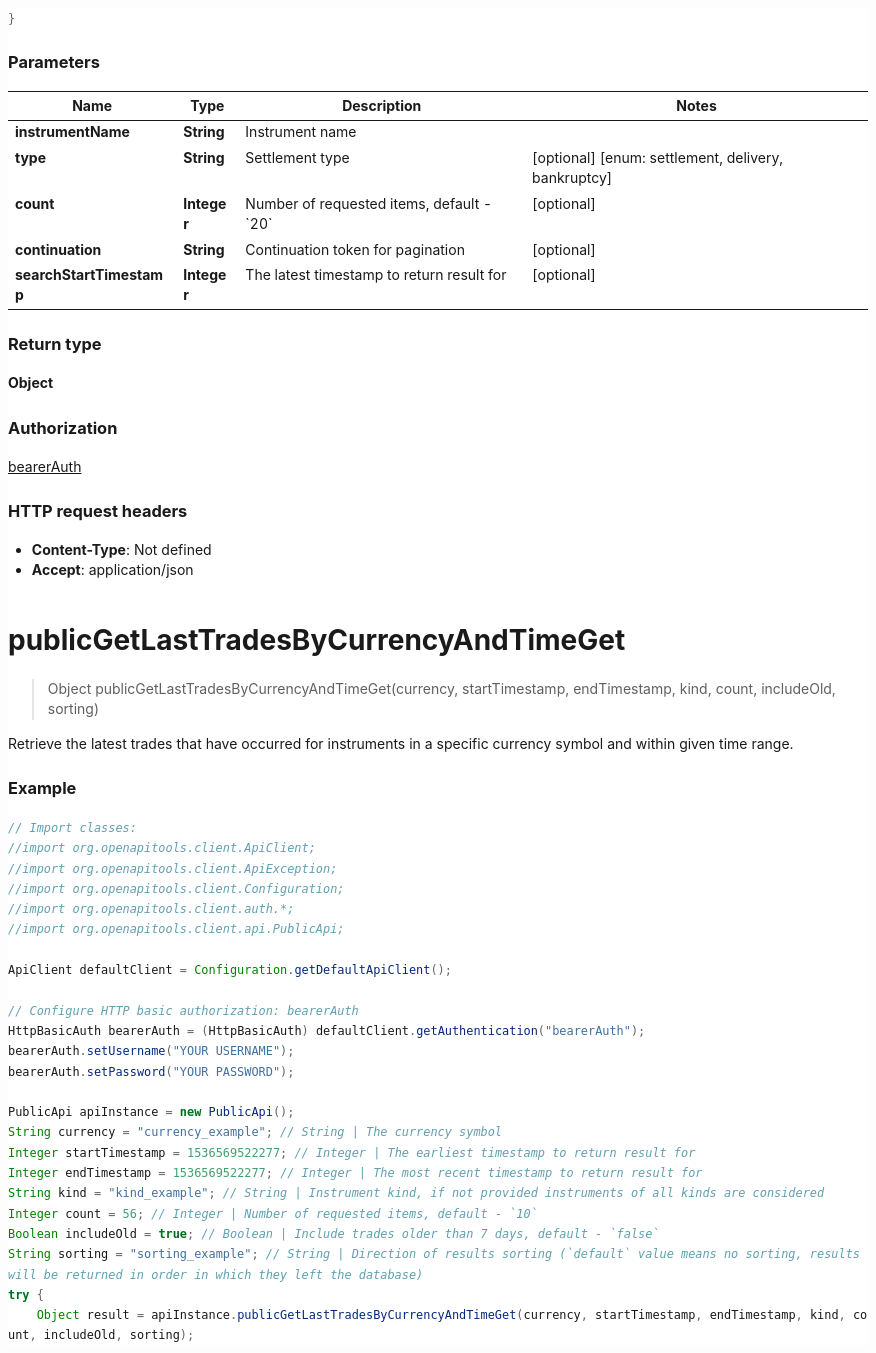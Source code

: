 ```java
}
```

### Parameters

Name | Type | Description  | Notes
------------- | ------------- | ------------- | -------------
 **instrumentName** | **String**| Instrument name |
 **type** | **String**| Settlement type | [optional] [enum: settlement, delivery, bankruptcy]
 **count** | **Integer**| Number of requested items, default - &#x60;20&#x60; | [optional]
 **continuation** | **String**| Continuation token for pagination | [optional]
 **searchStartTimestamp** | **Integer**| The latest timestamp to return result for | [optional]

### Return type

**Object**

### Authorization

[bearerAuth](../README.md#bearerAuth)

### HTTP request headers

 - **Content-Type**: Not defined
 - **Accept**: application/json

<a name="publicGetLastTradesByCurrencyAndTimeGet"></a>
# **publicGetLastTradesByCurrencyAndTimeGet**
> Object publicGetLastTradesByCurrencyAndTimeGet(currency, startTimestamp, endTimestamp, kind, count, includeOld, sorting)

Retrieve the latest trades that have occurred for instruments in a specific currency symbol and within given time range.

### Example
```java
// Import classes:
//import org.openapitools.client.ApiClient;
//import org.openapitools.client.ApiException;
//import org.openapitools.client.Configuration;
//import org.openapitools.client.auth.*;
//import org.openapitools.client.api.PublicApi;

ApiClient defaultClient = Configuration.getDefaultApiClient();

// Configure HTTP basic authorization: bearerAuth
HttpBasicAuth bearerAuth = (HttpBasicAuth) defaultClient.getAuthentication("bearerAuth");
bearerAuth.setUsername("YOUR USERNAME");
bearerAuth.setPassword("YOUR PASSWORD");

PublicApi apiInstance = new PublicApi();
String currency = "currency_example"; // String | The currency symbol
Integer startTimestamp = 1536569522277; // Integer | The earliest timestamp to return result for
Integer endTimestamp = 1536569522277; // Integer | The most recent timestamp to return result for
String kind = "kind_example"; // String | Instrument kind, if not provided instruments of all kinds are considered
Integer count = 56; // Integer | Number of requested items, default - `10`
Boolean includeOld = true; // Boolean | Include trades older than 7 days, default - `false`
String sorting = "sorting_example"; // String | Direction of results sorting (`default` value means no sorting, results will be returned in order in which they left the database)
try {
    Object result = apiInstance.publicGetLastTradesByCurrencyAndTimeGet(currency, startTimestamp, endTimestamp, kind, count, includeOld, sorting);
```